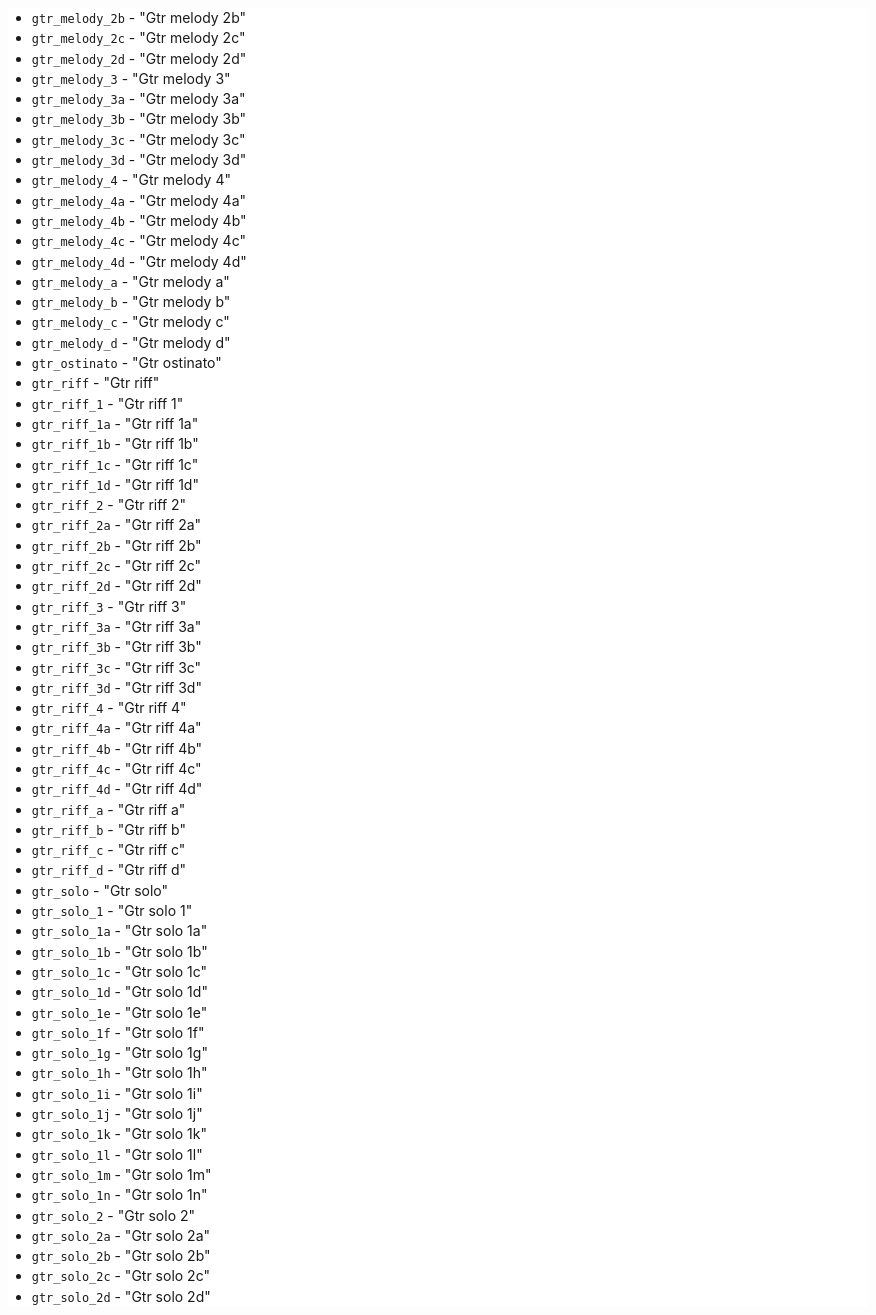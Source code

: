 - `gtr_melody_2b` - "Gtr melody 2b"
- `gtr_melody_2c` - "Gtr melody 2c"
- `gtr_melody_2d` - "Gtr melody 2d"
- `gtr_melody_3` - "Gtr melody 3"
- `gtr_melody_3a` - "Gtr melody 3a"
- `gtr_melody_3b` - "Gtr melody 3b"
- `gtr_melody_3c` - "Gtr melody 3c"
- `gtr_melody_3d` - "Gtr melody 3d"
- `gtr_melody_4` - "Gtr melody 4"
- `gtr_melody_4a` - "Gtr melody 4a"
- `gtr_melody_4b` - "Gtr melody 4b"
- `gtr_melody_4c` - "Gtr melody 4c"
- `gtr_melody_4d` - "Gtr melody 4d"
- `gtr_melody_a` - "Gtr melody a"
- `gtr_melody_b` - "Gtr melody b"
- `gtr_melody_c` - "Gtr melody c"
- `gtr_melody_d` - "Gtr melody d"
- `gtr_ostinato` - "Gtr ostinato"
- `gtr_riff` - "Gtr riff"
- `gtr_riff_1` - "Gtr riff 1"
- `gtr_riff_1a` - "Gtr riff 1a"
- `gtr_riff_1b` - "Gtr riff 1b"
- `gtr_riff_1c` - "Gtr riff 1c"
- `gtr_riff_1d` - "Gtr riff 1d"
- `gtr_riff_2` - "Gtr riff 2"
- `gtr_riff_2a` - "Gtr riff 2a"
- `gtr_riff_2b` - "Gtr riff 2b"
- `gtr_riff_2c` - "Gtr riff 2c"
- `gtr_riff_2d` - "Gtr riff 2d"
- `gtr_riff_3` - "Gtr riff 3"
- `gtr_riff_3a` - "Gtr riff 3a"
- `gtr_riff_3b` - "Gtr riff 3b"
- `gtr_riff_3c` - "Gtr riff 3c"
- `gtr_riff_3d` - "Gtr riff 3d"
- `gtr_riff_4` - "Gtr riff 4"
- `gtr_riff_4a` - "Gtr riff 4a"
- `gtr_riff_4b` - "Gtr riff 4b"
- `gtr_riff_4c` - "Gtr riff 4c"
- `gtr_riff_4d` - "Gtr riff 4d"
- `gtr_riff_a` - "Gtr riff a"
- `gtr_riff_b` - "Gtr riff b"
- `gtr_riff_c` - "Gtr riff c"
- `gtr_riff_d` - "Gtr riff d"
- `gtr_solo` - "Gtr solo"
- `gtr_solo_1` - "Gtr solo 1"
- `gtr_solo_1a` - "Gtr solo 1a"
- `gtr_solo_1b` - "Gtr solo 1b"
- `gtr_solo_1c` - "Gtr solo 1c"
- `gtr_solo_1d` - "Gtr solo 1d"
- `gtr_solo_1e` - "Gtr solo 1e"
- `gtr_solo_1f` - "Gtr solo 1f"
- `gtr_solo_1g` - "Gtr solo 1g"
- `gtr_solo_1h` - "Gtr solo 1h"
- `gtr_solo_1i` - "Gtr solo 1i"
- `gtr_solo_1j` - "Gtr solo 1j"
- `gtr_solo_1k` - "Gtr solo 1k"
- `gtr_solo_1l` - "Gtr solo 1l"
- `gtr_solo_1m` - "Gtr solo 1m"
- `gtr_solo_1n` - "Gtr solo 1n"
- `gtr_solo_2` - "Gtr solo 2"
- `gtr_solo_2a` - "Gtr solo 2a"
- `gtr_solo_2b` - "Gtr solo 2b"
- `gtr_solo_2c` - "Gtr solo 2c"
- `gtr_solo_2d` - "Gtr solo 2d"